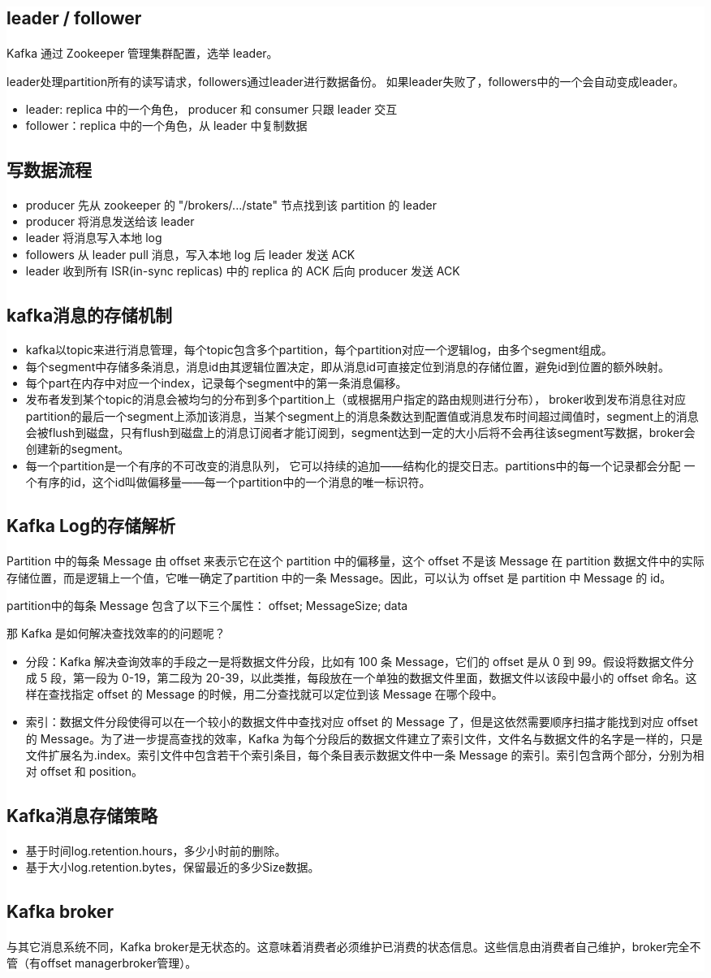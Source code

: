 ## leader / follower
Kafka 通过 Zookeeper 管理集群配置，选举 leader。
    
leader处理partition所有的读写请求，followers通过leader进行数据备份。 如果leader失败了，followers中的一个会自动变成leader。
    
- leader: replica  中的一个角色， producer  和 consumer  只跟 leader  交互
- follower：replica  中的一个角色，从 leader  中复制数据
     

## 写数据流程
- producer 先从 zookeeper 的 "/brokers/.../state" 节点找到该 partition 的 leader
- producer 将消息发送给该 leader
- leader  将消息写入本地 log
- followers  从 leader pull  消息，写入本地 log  后 leader  发送 ACK
- leader  收到所有 ISR(in-sync replicas) 中的 replica  的 ACK  后向 producer  发送 ACK
    

## kafka消息的存储机制
- kafka以topic来进行消息管理，每个topic包含多个partition，每个partition对应一个逻辑log，由多个segment组成。
- 每个segment中存储多条消息，消息id由其逻辑位置决定，即从消息id可直接定位到消息的存储位置，避免id到位置的额外映射。
- 每个part在内存中对应一个index，记录每个segment中的第一条消息偏移。
- 发布者发到某个topic的消息会被均匀的分布到多个partition上（或根据用户指定的路由规则进行分布）， broker收到发布消息往对应partition的最后一个segment上添加该消息，当某个segment上的消息条数达到配置值或消息发布时间超过阈值时，segment上的消息会被flush到磁盘，只有flush到磁盘上的消息订阅者才能订阅到，segment达到一定的大小后将不会再往该segment写数据，broker会创建新的segment。
- 每一个partition是一个有序的不可改变的消息队列， 它可以持续的追加——结构化的提交日志。partitions中的每一个记录都会分配 一个有序的id，这个id叫做偏移量——每一个partition中的一个消息的唯一标识符。

   
## Kafka Log的存储解析
Partition 中的每条 Message 由 offset 来表示它在这个 partition 中的偏移量，这个 offset 不是该 Message 在 partition 数据文件中的实际存储位置，而是逻辑上一个值，它唯一确定了partition 中的一条 Message。因此，可以认为 offset 是 partition 中 Message 的 id。
    
partition中的每条 Message 包含了以下三个属性：  offset; MessageSize; data   
    
那 Kafka 是如何解决查找效率的的问题呢？

- 分段：Kafka 解决查询效率的手段之一是将数据文件分段，比如有 100 条 Message，它们的 offset 是从 0 到 99。假设将数据文件分成 5 段，第一段为 0-19，第二段为 20-39，以此类推，每段放在一个单独的数据文件里面，数据文件以该段中最小的 offset 命名。这样在查找指定 offset 的 Message 的时候，用二分查找就可以定位到该 Message 在哪个段中。

- 索引：数据文件分段使得可以在一个较小的数据文件中查找对应 offset 的 Message 了，但是这依然需要顺序扫描才能找到对应 offset 的 Message。为了进一步提高查找的效率，Kafka 为每个分段后的数据文件建立了索引文件，文件名与数据文件的名字是一样的，只是文件扩展名为.index。索引文件中包含若干个索引条目，每个条目表示数据文件中一条 Message 的索引。索引包含两个部分，分别为相对 offset 和 position。
    

## Kafka消息存储策略
- 基于时间log.retention.hours，多少小时前的删除。
- 基于大小log.retention.bytes，保留最近的多少Size数据。
    

## Kafka broker
与其它消息系统不同，Kafka broker是无状态的。这意味着消费者必须维护已消费的状态信息。这些信息由消费者自己维护，broker完全不管（有offset managerbroker管理）。
    